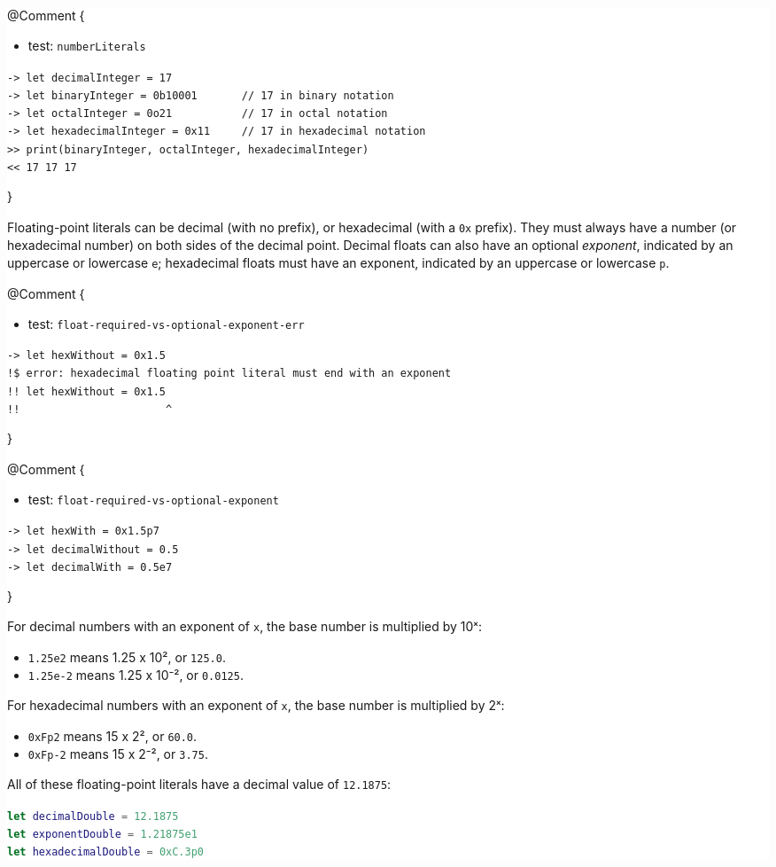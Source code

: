 
@Comment {
  - test: `numberLiterals`
  
  ```swifttest
  -> let decimalInteger = 17
  -> let binaryInteger = 0b10001       // 17 in binary notation
  -> let octalInteger = 0o21           // 17 in octal notation
  -> let hexadecimalInteger = 0x11     // 17 in hexadecimal notation
  >> print(binaryInteger, octalInteger, hexadecimalInteger)
  << 17 17 17
  ```
}

Floating-point literals can be decimal (with no prefix),
or hexadecimal (with a `0x` prefix).
They must always have a number (or hexadecimal number) on both sides of the decimal point.
Decimal floats can also have an optional *exponent*,
indicated by an uppercase or lowercase `e`;
hexadecimal floats must have an exponent,
indicated by an uppercase or lowercase `p`.

@Comment {
  - test: `float-required-vs-optional-exponent-err`
  
  ```swifttest
  -> let hexWithout = 0x1.5
  !$ error: hexadecimal floating point literal must end with an exponent
  !! let hexWithout = 0x1.5
  !!                       ^
  ```
}

@Comment {
  - test: `float-required-vs-optional-exponent`
  
  ```swifttest
  -> let hexWith = 0x1.5p7
  -> let decimalWithout = 0.5
  -> let decimalWith = 0.5e7
  ```
}

For decimal numbers with an exponent of `x`,
the base number is multiplied by 10ˣ:

- `1.25e2` means 1.25 x 10², or `125.0`.
- `1.25e-2` means 1.25 x 10⁻², or `0.0125`.

For hexadecimal numbers with an exponent of `x`,
the base number is multiplied by 2ˣ:

- `0xFp2` means 15 x 2², or `60.0`.
- `0xFp-2` means 15 x 2⁻², or `3.75`.

All of these floating-point literals have a decimal value of `12.1875`:

```swift
let decimalDouble = 12.1875
let exponentDouble = 1.21875e1
let hexadecimalDouble = 0xC.3p0
```
